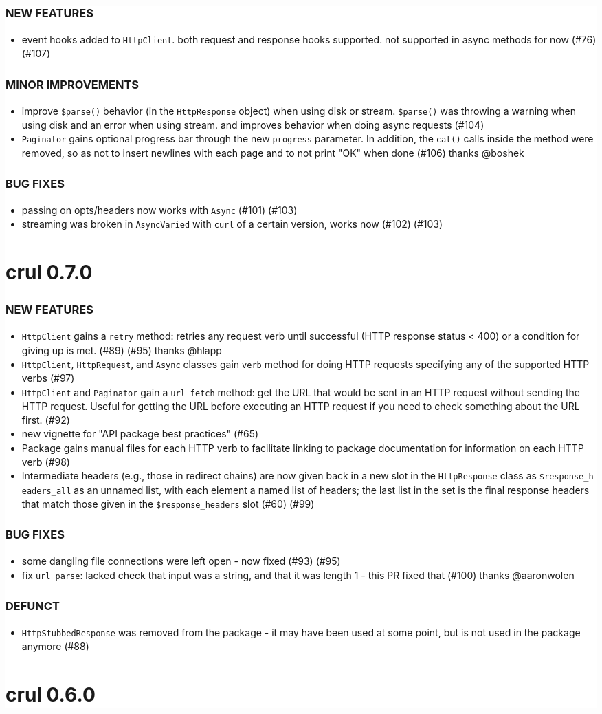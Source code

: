 ### NEW FEATURES

* event hooks added to `HttpClient`. both request and response hooks supported. not supported in async methods for now (#76) (#107)

### MINOR IMPROVEMENTS

* improve `$parse()` behavior (in the `HttpResponse` object) when using disk or stream. `$parse()` was throwing a warning when using disk and an error when using stream. and improves behavior when doing async requests (#104)
* `Paginator` gains optional progress bar through the new `progress` parameter. In addition, the `cat()` calls inside the method were removed, so as not to insert newlines with each page and to not print "OK" when done (#106) thanks @boshek

### BUG FIXES

* passing on opts/headers now works with `Async` (#101) (#103)
* streaming was broken in `AsyncVaried` with `curl` of a certain version, works now (#102) (#103)


crul 0.7.0
==========

### NEW FEATURES

* `HttpClient` gains a `retry` method: retries any request verb until successful (HTTP response status < 400) or a condition for giving up is met. (#89) (#95) thanks @hlapp
* `HttpClient`, `HttpRequest`, and `Async` classes gain `verb` method for doing HTTP requests specifying any of the supported HTTP verbs  (#97)
* `HttpClient` and `Paginator` gain a `url_fetch` method: get the URL that would be sent in an HTTP request without sending the HTTP request. Useful for getting the URL before executing an HTTP request if you need to check something about the URL first. (#92)
* new vignette for "API package best practices" (#65)
* Package gains manual files for each HTTP verb to facilitate linking to package documentation for information on each HTTP verb (#98)
* Intermediate headers (e.g., those in redirect chains) are now given back in a new slot in the `HttpResponse` class as `$response_headers_all` as an unnamed list, with each element a named list of headers; the last list in the set is the final response headers that match those given in the `$response_headers` slot (#60) (#99)

### BUG FIXES

* some dangling file connections were left open - now fixed (#93) (#95)
* fix `url_parse`: lacked check that input was a string, and that it was length 1 - this PR fixed that (#100) thanks @aaronwolen

### DEFUNCT

* `HttpStubbedResponse` was removed from the package - it may have been used at some point, but is not used in the package anymore (#88)

crul 0.6.0
==========
